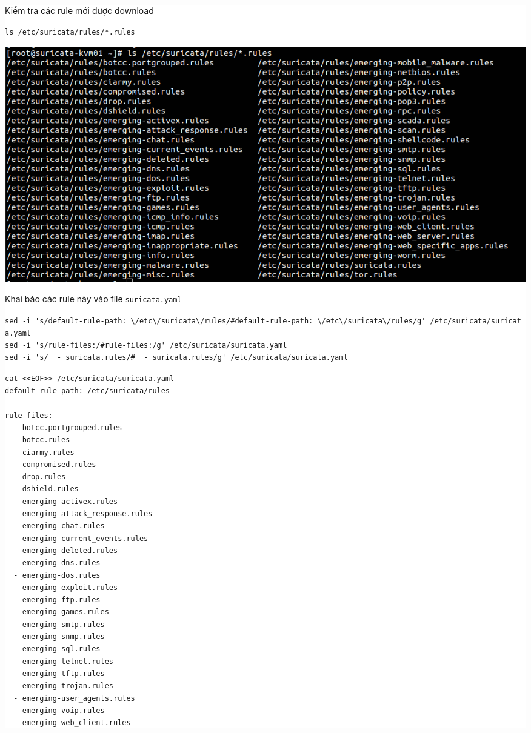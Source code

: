 Kiểm tra các rule mới được download

```
ls /etc/suricata/rules/*.rules
```

![](../images/cai_dat_2/04.png)

Khai báo các rule này vào file `suricata.yaml`

```
sed -i 's/default-rule-path: \/etc\/suricata\/rules/#default-rule-path: \/etc\/suricata\/rules/g' /etc/suricata/suricata.yaml
sed -i 's/rule-files:/#rule-files:/g' /etc/suricata/suricata.yaml
sed -i 's/  - suricata.rules/#  - suricata.rules/g' /etc/suricata/suricata.yaml
```

```
cat <<EOF>> /etc/suricata/suricata.yaml
default-rule-path: /etc/suricata/rules

rule-files:
  - botcc.portgrouped.rules
  - botcc.rules
  - ciarmy.rules
  - compromised.rules
  - drop.rules
  - dshield.rules
  - emerging-activex.rules
  - emerging-attack_response.rules
  - emerging-chat.rules
  - emerging-current_events.rules
  - emerging-deleted.rules
  - emerging-dns.rules
  - emerging-dos.rules
  - emerging-exploit.rules
  - emerging-ftp.rules
  - emerging-games.rules
  - emerging-smtp.rules
  - emerging-snmp.rules
  - emerging-sql.rules
  - emerging-telnet.rules
  - emerging-tftp.rules
  - emerging-trojan.rules
  - emerging-user_agents.rules
  - emerging-voip.rules
  - emerging-web_client.rules
```